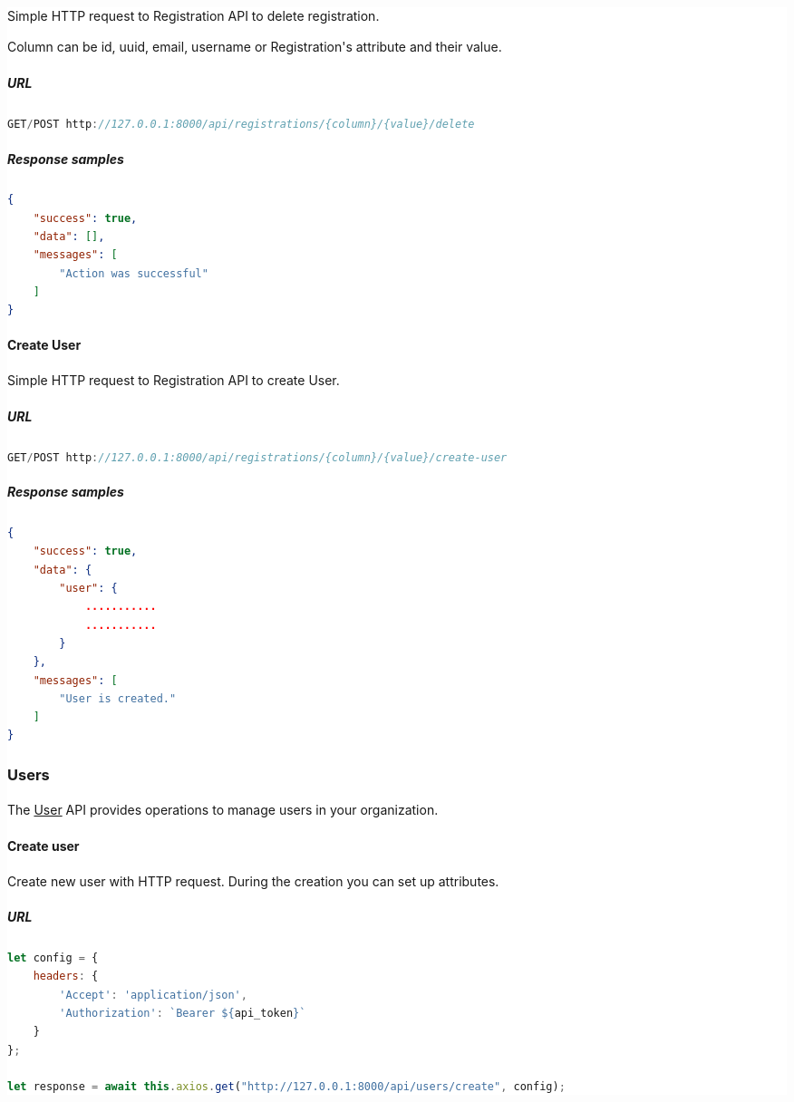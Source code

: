 Simple HTTP request to Registration API to delete registration.

Column can be id, uuid, email, username or Registration's attribute and their value.

##### URL
```js
GET/POST http://127.0.0.1:8000/api/registrations/{column}/{value}/delete
```

##### Response samples
```json
{
    "success": true,
    "data": [],
    "messages": [
        "Action was successful"
    ]
}
```
#### Create User

Simple HTTP request to Registration API to create User.

##### URL
```js
GET/POST http://127.0.0.1:8000/api/registrations/{column}/{value}/create-user
```

##### Response samples
```json
{
    "success": true,
    "data": {
        "user": {
            ...........
            ...........
        }
    },
    "messages": [
        "User is created."
    ]
}
```

### Users

The [User](/vaahcms/basic/users.md) API provides operations to manage users in your organization.

#### Create user

Create new user with HTTP request. During the creation you can set up attributes.

##### URL

```js
let config = {
    headers: {
        'Accept': 'application/json',
        'Authorization': `Bearer ${api_token}`
    }
};

let response = await this.axios.get("http://127.0.0.1:8000/api/users/create", config);
```
